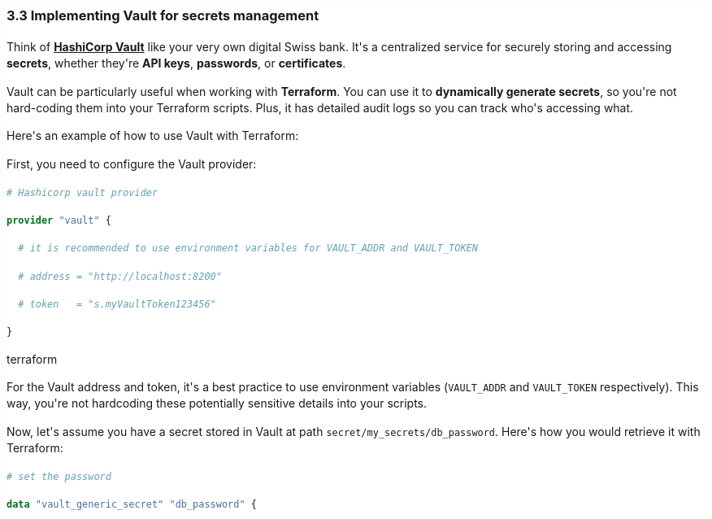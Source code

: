   

### 3.3 Implementing Vault for secrets management[](https://jhooq.com/terraform-secure-sensitive-data/#33-implementing-vault-for-secrets-management)

Think of [**HashiCorp Vault**](https://www.vaultproject.io/) like your very own digital Swiss bank. It's a centralized service for securely storing and accessing **secrets**, whether they're **API keys**, **passwords**, or **certificates**.

Vault can be particularly useful when working with **Terraform**. You can use it to **dynamically generate secrets**, so you're not hard-coding them into your Terraform scripts. Plus, it has detailed audit logs so you can track who's accessing what.

Here's an example of how to use Vault with Terraform:

First, you need to configure the Vault provider:

```terraform
# Hashicorp vault provider
```

```terraform
provider "vault" {
```

```terraform
  # it is recommended to use environment variables for VAULT_ADDR and VAULT_TOKEN
```

```terraform
  # address = "http://localhost:8200"
```

```terraform
  # token   = "s.myVaultToken123456"
```

```terraform
} 
```

[](https://jhooq.com/terraform-secure-sensitive-data/# "Copy Code")[](https://jhooq.com/terraform-secure-sensitive-data/# "Toggle Line Numbers")

terraform

For the Vault address and token, it's a best practice to use environment variables (`VAULT_ADDR` and `VAULT_TOKEN` respectively). This way, you're not hardcoding these potentially sensitive details into your scripts.

Now, let's assume you have a secret stored in Vault at path `secret/my_secrets/db_password`. Here's how you would retrieve it with Terraform:

```terraform
# set the password
```

```terraform
data "vault_generic_secret" "db_password" {
```
